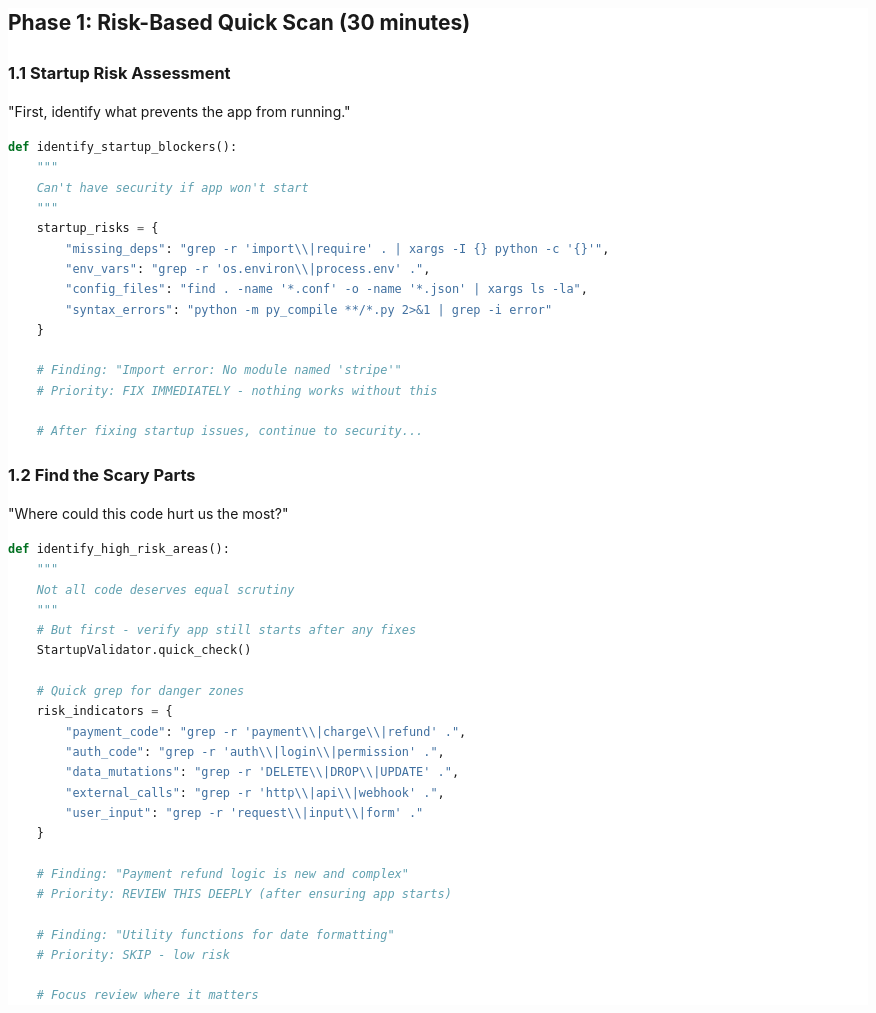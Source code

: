 
## Phase 1: Risk-Based Quick Scan (30 minutes)

### 1.1 Startup Risk Assessment
"First, identify what prevents the app from running."

```python
def identify_startup_blockers():
    """
    Can't have security if app won't start
    """
    startup_risks = {
        "missing_deps": "grep -r 'import\\|require' . | xargs -I {} python -c '{}'",
        "env_vars": "grep -r 'os.environ\\|process.env' .",
        "config_files": "find . -name '*.conf' -o -name '*.json' | xargs ls -la",
        "syntax_errors": "python -m py_compile **/*.py 2>&1 | grep -i error"
    }
    
    # Finding: "Import error: No module named 'stripe'"
    # Priority: FIX IMMEDIATELY - nothing works without this
    
    # After fixing startup issues, continue to security...
```

### 1.2 Find the Scary Parts
"Where could this code hurt us the most?"

```python
def identify_high_risk_areas():
    """
    Not all code deserves equal scrutiny
    """
    # But first - verify app still starts after any fixes
    StartupValidator.quick_check()
    
    # Quick grep for danger zones
    risk_indicators = {
        "payment_code": "grep -r 'payment\\|charge\\|refund' .",
        "auth_code": "grep -r 'auth\\|login\\|permission' .",
        "data_mutations": "grep -r 'DELETE\\|DROP\\|UPDATE' .",
        "external_calls": "grep -r 'http\\|api\\|webhook' .",
        "user_input": "grep -r 'request\\|input\\|form' ."
    }
    
    # Finding: "Payment refund logic is new and complex"
    # Priority: REVIEW THIS DEEPLY (after ensuring app starts)
    
    # Finding: "Utility functions for date formatting"
    # Priority: SKIP - low risk
    
    # Focus review where it matters
```
